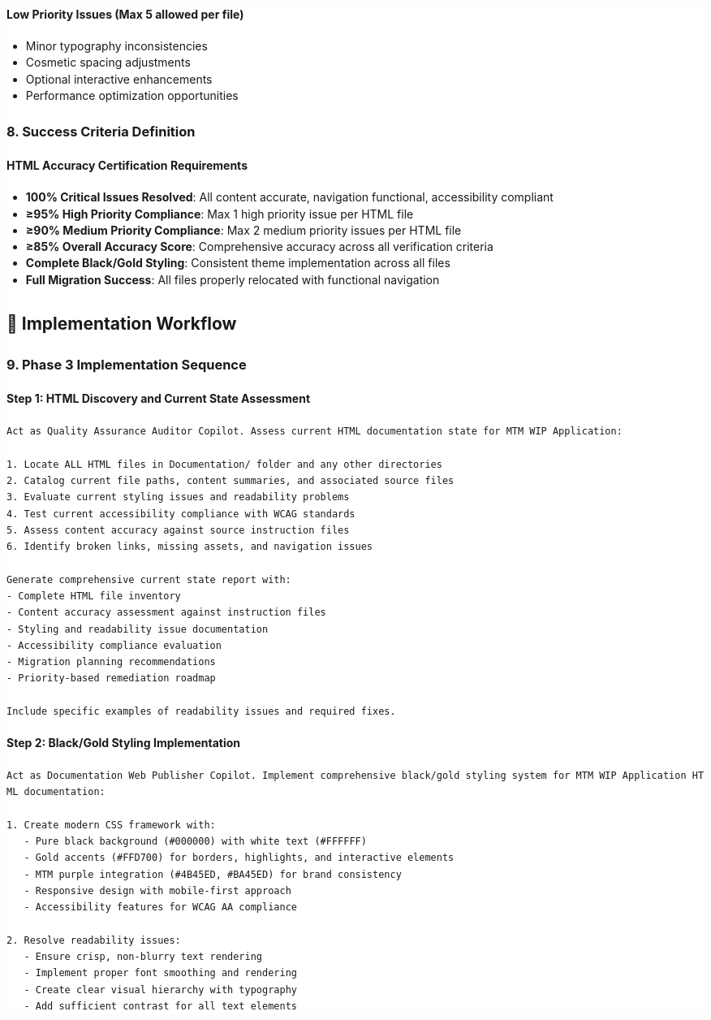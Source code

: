 #### **Low Priority Issues (Max 5 allowed per file)**
- Minor typography inconsistencies
- Cosmetic spacing adjustments
- Optional interactive enhancements
- Performance optimization opportunities

### **8. Success Criteria Definition**

#### **HTML Accuracy Certification Requirements**
- **100% Critical Issues Resolved**: All content accurate, navigation functional, accessibility compliant
- **≥95% High Priority Compliance**: Max 1 high priority issue per HTML file
- **≥90% Medium Priority Compliance**: Max 2 medium priority issues per HTML file
- **≥85% Overall Accuracy Score**: Comprehensive accuracy across all verification criteria
- **Complete Black/Gold Styling**: Consistent theme implementation across all files
- **Full Migration Success**: All files properly relocated with functional navigation

## **🚀 Implementation Workflow**

### **9. Phase 3 Implementation Sequence**

#### **Step 1: HTML Discovery and Current State Assessment**
```
Act as Quality Assurance Auditor Copilot. Assess current HTML documentation state for MTM WIP Application:

1. Locate ALL HTML files in Documentation/ folder and any other directories
2. Catalog current file paths, content summaries, and associated source files
3. Evaluate current styling issues and readability problems
4. Test current accessibility compliance with WCAG standards
5. Assess content accuracy against source instruction files
6. Identify broken links, missing assets, and navigation issues

Generate comprehensive current state report with:
- Complete HTML file inventory
- Content accuracy assessment against instruction files
- Styling and readability issue documentation
- Accessibility compliance evaluation
- Migration planning recommendations
- Priority-based remediation roadmap

Include specific examples of readability issues and required fixes.
```

#### **Step 2: Black/Gold Styling Implementation**
```
Act as Documentation Web Publisher Copilot. Implement comprehensive black/gold styling system for MTM WIP Application HTML documentation:

1. Create modern CSS framework with:
   - Pure black background (#000000) with white text (#FFFFFF)
   - Gold accents (#FFD700) for borders, highlights, and interactive elements
   - MTM purple integration (#4B45ED, #BA45ED) for brand consistency
   - Responsive design with mobile-first approach
   - Accessibility features for WCAG AA compliance

2. Resolve readability issues:
   - Ensure crisp, non-blurry text rendering
   - Implement proper font smoothing and rendering
   - Create clear visual hierarchy with typography
   - Add sufficient contrast for all text elements

```
